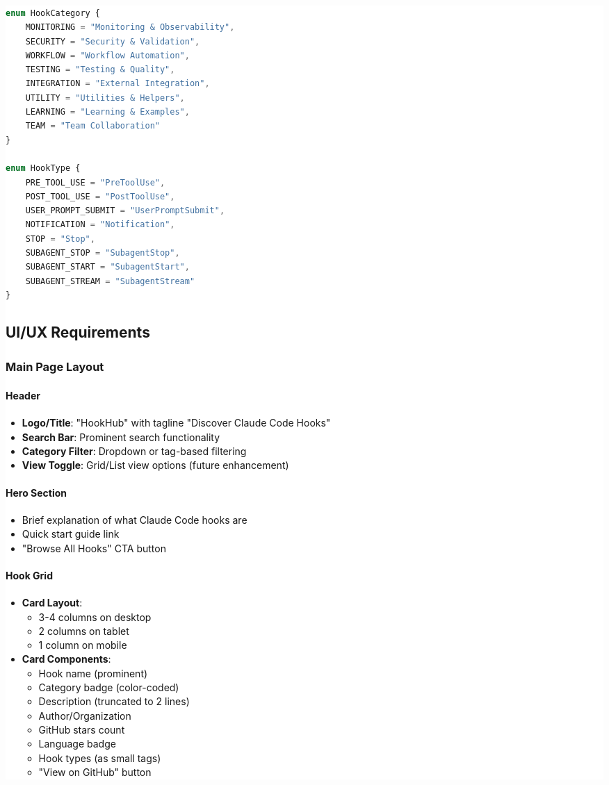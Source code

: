 ```typescript
enum HookCategory {
    MONITORING = "Monitoring & Observability",
    SECURITY = "Security & Validation",
    WORKFLOW = "Workflow Automation",
    TESTING = "Testing & Quality",
    INTEGRATION = "External Integration",
    UTILITY = "Utilities & Helpers",
    LEARNING = "Learning & Examples",
    TEAM = "Team Collaboration"
}

enum HookType {
    PRE_TOOL_USE = "PreToolUse",
    POST_TOOL_USE = "PostToolUse",
    USER_PROMPT_SUBMIT = "UserPromptSubmit",
    NOTIFICATION = "Notification",
    STOP = "Stop",
    SUBAGENT_STOP = "SubagentStop",
    SUBAGENT_START = "SubagentStart",
    SUBAGENT_STREAM = "SubagentStream"
}
```

## UI/UX Requirements

### Main Page Layout

#### Header

- **Logo/Title**: "HookHub" with tagline "Discover Claude Code Hooks"
- **Search Bar**: Prominent search functionality
- **Category Filter**: Dropdown or tag-based filtering
- **View Toggle**: Grid/List view options (future enhancement)

#### Hero Section

- Brief explanation of what Claude Code hooks are
- Quick start guide link
- "Browse All Hooks" CTA button

#### Hook Grid

- **Card Layout**:
    - 3-4 columns on desktop
    - 2 columns on tablet
    - 1 column on mobile
- **Card Components**:
    - Hook name (prominent)
    - Category badge (color-coded)
    - Description (truncated to 2 lines)
    - Author/Organization
    - GitHub stars count
    - Language badge
    - Hook types (as small tags)
    - "View on GitHub" button
